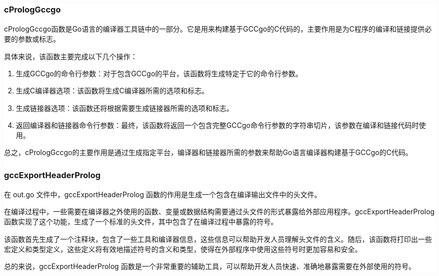 
### cPrologGccgo

cPrologGccgo函数是Go语言的编译器工具链中的一部分。它是用来构建基于GCCgo的C代码的，主要作用是为C程序的编译和链接提供必要的参数或标志。

具体来说，该函数主要完成以下几个操作：

1. 生成GCCgo的命令行参数：对于包含GCCgo的平台，该函数将生成特定于它的命令行参数。

2. 生成C编译器选项：该函数将生成C编译器所需的选项和标志。

3. 生成链接器选项：该函数还将根据需要生成链接器所需的选项和标志。

4. 返回编译器和链接器命令行参数：最终，该函数将返回一个包含完整GCCgo命令行参数的字符串切片，该参数在编译和链接代码时使用。

总之，cPrologGccgo的主要作用是通过生成指定平台，编译器和链接器所需的参数来帮助Go语言编译器构建基于GCCgo的C代码。



### gccExportHeaderProlog

在 out.go 文件中，gccExportHeaderProlog 函数的作用是生成一个包含在编译输出文件中的头文件。

在编译过程中，一些需要在编译器之外使用的函数、变量或数据结构需要通过头文件的形式暴露给外部应用程序。gccExportHeaderProlog 函数实现了这个功能，生成了一个标准的头文件，其中包含了在编译过程中暴露的符号。

该函数首先生成了一个注释块，包含了一些工具和编译器信息，这些信息可以帮助开发人员理解头文件的含义。随后，该函数将打印出一些宏定义和类型定义，这些定义将有效地描述符号的含义和类型，使得在外部程序中使用这些符号时更加容易和安全。

总的来说，gccExportHeaderProlog 函数是一个非常重要的辅助工具，可以帮助开发人员快速、准确地暴露需要在外部使用的符号。



